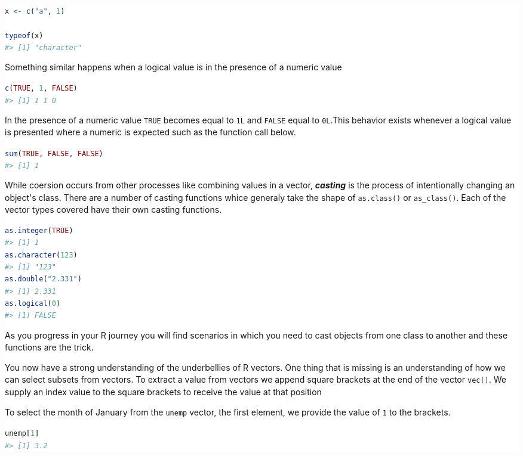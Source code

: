 
```r
x <- c("a", 1)

typeof(x)
#> [1] "character"
```

Something similar happens when a logical value is in the presence of a numeric value 


```r
c(TRUE, 1, FALSE)
#> [1] 1 1 0
```

In the presence of a numeric value `TRUE` becomes equal to `1L` and `FALSE` equal to `0L`.This behavior exists whenever a logical value is presented where a numeric is expected such as the function call below. 


```r
sum(TRUE, FALSE, FALSE)
#> [1] 1
```

While coersion occurs from other processes like combining values in a vector, _**casting**_ is the process of intentionally changing an object's class. There are a number of casting functions whice generaly take the shape of `as.class()` or `as_class()`. Each of the vector types covered have their own casting functions. 


```r
as.integer(TRUE)
#> [1] 1
as.character(123)
#> [1] "123"
as.double("2.331")
#> [1] 2.331
as.logical(0)
#> [1] FALSE
```

As you progress in your R journey you will find scenarios in which you need to cast objects from one class to another and these functions are the trick.

You now have a strong understanding of the underbellies of R vectors. One thing that is missing is an understanding of how we can select subsets from vectors. To extract a value from vectors we append square brackets at the end of the vector `vec[]`. We supply an index value to the square brackets to receive the value at that position

To select the month of January from the `unemp` vector, the first element, we provide the value of `1` to the brackets. 


```r
unemp[1]
#> [1] 3.2
```


[^sw]: Data Types and Structures. Software Carpentries. https://swcarpentry.github.io/r-novice-inflammation/13-supp-data-structures/
[^unemp]: Boston Unemployment https://data.bls.gov/timeseries/LAUMT257165000000003?amp%253bdata_tool=XGtable&output_view=data&include_graphs=true.
[^advr]: Vectors. Advanced R. https://adv-r.hadley.nz/vectors-chap.html.